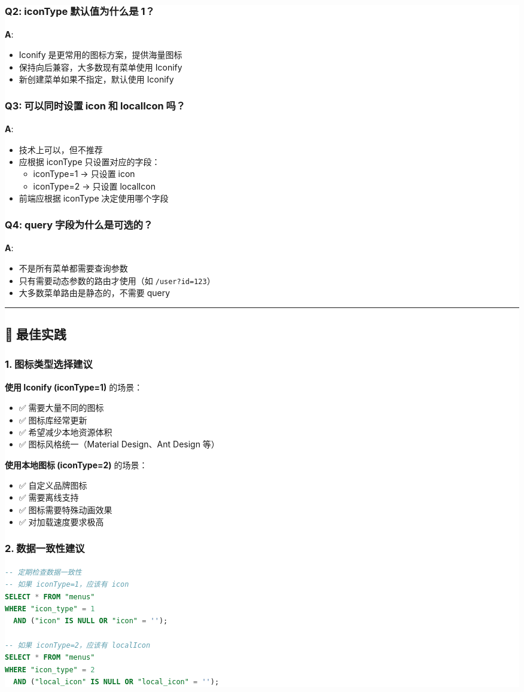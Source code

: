 ### Q2: iconType 默认值为什么是 1？
**A**:
- Iconify 是更常用的图标方案，提供海量图标
- 保持向后兼容，大多数现有菜单使用 Iconify
- 新创建菜单如果不指定，默认使用 Iconify

### Q3: 可以同时设置 icon 和 localIcon 吗？
**A**:
- 技术上可以，但不推荐
- 应根据 iconType 只设置对应的字段：
  - iconType=1 → 只设置 icon
  - iconType=2 → 只设置 localIcon
- 前端应根据 iconType 决定使用哪个字段

### Q4: query 字段为什么是可选的？
**A**:
- 不是所有菜单都需要查询参数
- 只有需要动态参数的路由才使用（如 `/user?id=123`）
- 大多数菜单路由是静态的，不需要 query

---

## 🎯 最佳实践

### 1. 图标类型选择建议

**使用 Iconify (iconType=1)** 的场景：
- ✅ 需要大量不同的图标
- ✅ 图标库经常更新
- ✅ 希望减少本地资源体积
- ✅ 图标风格统一（Material Design、Ant Design 等）

**使用本地图标 (iconType=2)** 的场景：
- ✅ 自定义品牌图标
- ✅ 需要离线支持
- ✅ 图标需要特殊动画效果
- ✅ 对加载速度要求极高

### 2. 数据一致性建议

```sql
-- 定期检查数据一致性
-- 如果 iconType=1，应该有 icon
SELECT * FROM "menus"
WHERE "icon_type" = 1
  AND ("icon" IS NULL OR "icon" = '');

-- 如果 iconType=2，应该有 localIcon
SELECT * FROM "menus"
WHERE "icon_type" = 2
  AND ("local_icon" IS NULL OR "local_icon" = '');
```
